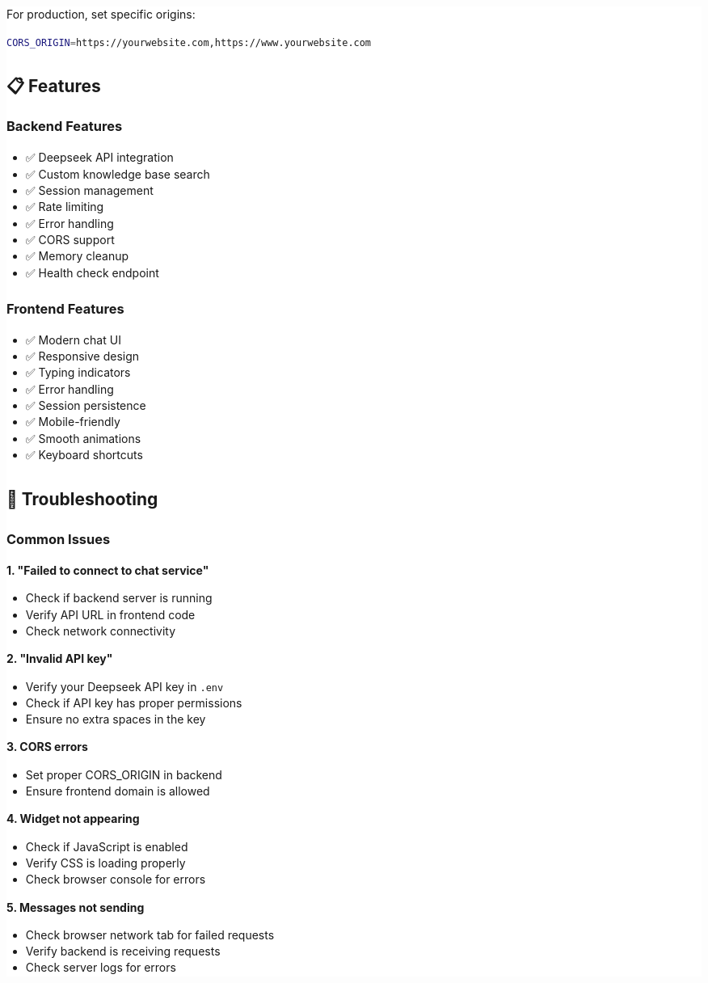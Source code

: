 For production, set specific origins:
```bash
CORS_ORIGIN=https://yourwebsite.com,https://www.yourwebsite.com
```

## 📋 Features

### Backend Features
- ✅ Deepseek API integration
- ✅ Custom knowledge base search
- ✅ Session management
- ✅ Rate limiting
- ✅ Error handling
- ✅ CORS support
- ✅ Memory cleanup
- ✅ Health check endpoint

### Frontend Features
- ✅ Modern chat UI
- ✅ Responsive design
- ✅ Typing indicators
- ✅ Error handling
- ✅ Session persistence
- ✅ Mobile-friendly
- ✅ Smooth animations
- ✅ Keyboard shortcuts

## 🐛 Troubleshooting

### Common Issues

**1. "Failed to connect to chat service"**
- Check if backend server is running
- Verify API URL in frontend code
- Check network connectivity

**2. "Invalid API key"**
- Verify your Deepseek API key in `.env`
- Check if API key has proper permissions
- Ensure no extra spaces in the key

**3. CORS errors**
- Set proper CORS_ORIGIN in backend
- Ensure frontend domain is allowed

**4. Widget not appearing**
- Check if JavaScript is enabled
- Verify CSS is loading properly
- Check browser console for errors

**5. Messages not sending**
- Check browser network tab for failed requests
- Verify backend is receiving requests
- Check server logs for errors
